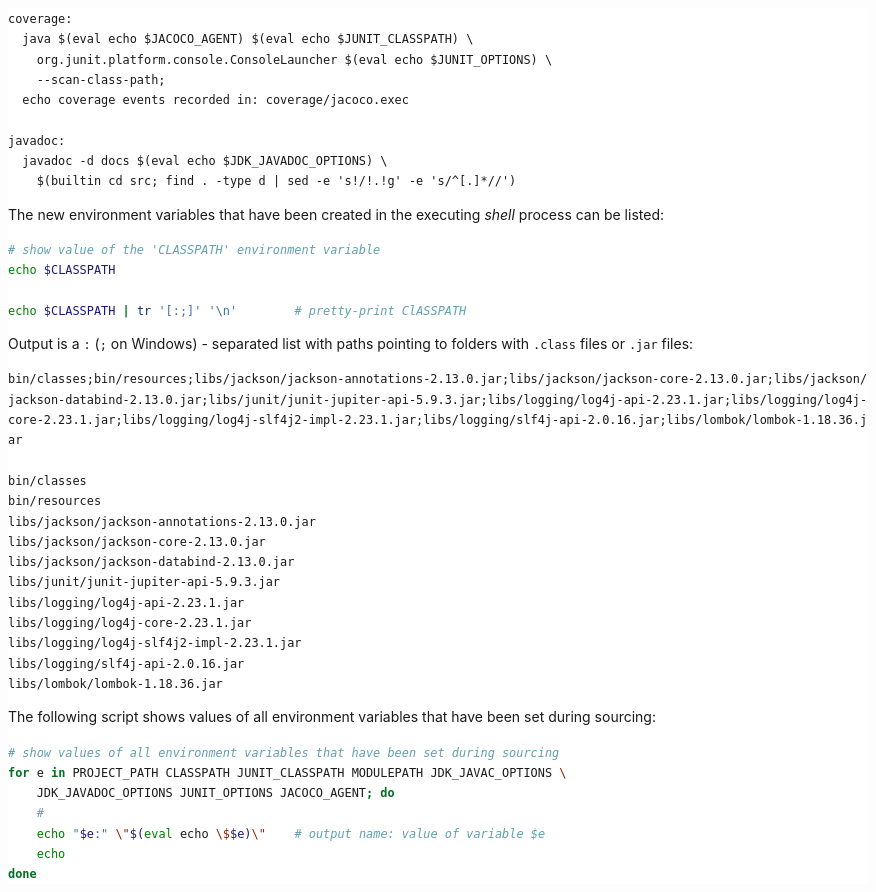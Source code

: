 ```
coverage:
  java $(eval echo $JACOCO_AGENT) $(eval echo $JUNIT_CLASSPATH) \
    org.junit.platform.console.ConsoleLauncher $(eval echo $JUNIT_OPTIONS) \
    --scan-class-path;
  echo coverage events recorded in: coverage/jacoco.exec

javadoc:
  javadoc -d docs $(eval echo $JDK_JAVADOC_OPTIONS) \
    $(builtin cd src; find . -type d | sed -e 's!/!.!g' -e 's/^[.]*//')
```

The new environment variables that have been created in the executing *shell*
process can be listed:

```sh
# show value of the 'CLASSPATH' environment variable
echo $CLASSPATH

echo $CLASSPATH | tr '[:;]' '\n'        # pretty-print ClASSPATH
```

Output is a `:` (`;` on Windows) - separated list with paths pointing to folders with
`.class` files or `.jar` files:

```
bin/classes;bin/resources;libs/jackson/jackson-annotations-2.13.0.jar;libs/jackson/jackson-core-2.13.0.jar;libs/jackson/jackson-databind-2.13.0.jar;libs/junit/junit-jupiter-api-5.9.3.jar;libs/logging/log4j-api-2.23.1.jar;libs/logging/log4j-core-2.23.1.jar;libs/logging/log4j-slf4j2-impl-2.23.1.jar;libs/logging/slf4j-api-2.0.16.jar;libs/lombok/lombok-1.18.36.jar

bin/classes
bin/resources
libs/jackson/jackson-annotations-2.13.0.jar
libs/jackson/jackson-core-2.13.0.jar
libs/jackson/jackson-databind-2.13.0.jar
libs/junit/junit-jupiter-api-5.9.3.jar
libs/logging/log4j-api-2.23.1.jar
libs/logging/log4j-core-2.23.1.jar
libs/logging/log4j-slf4j2-impl-2.23.1.jar
libs/logging/slf4j-api-2.0.16.jar
libs/lombok/lombok-1.18.36.jar
```

The following script shows values of all environment variables that have been set
during sourcing:

```sh
# show values of all environment variables that have been set during sourcing
for e in PROJECT_PATH CLASSPATH JUNIT_CLASSPATH MODULEPATH JDK_JAVAC_OPTIONS \
    JDK_JAVADOC_OPTIONS JUNIT_OPTIONS JACOCO_AGENT; do
    # 
    echo "$e:" \"$(eval echo \$$e)\"    # output name: value of variable $e
    echo
done
```
